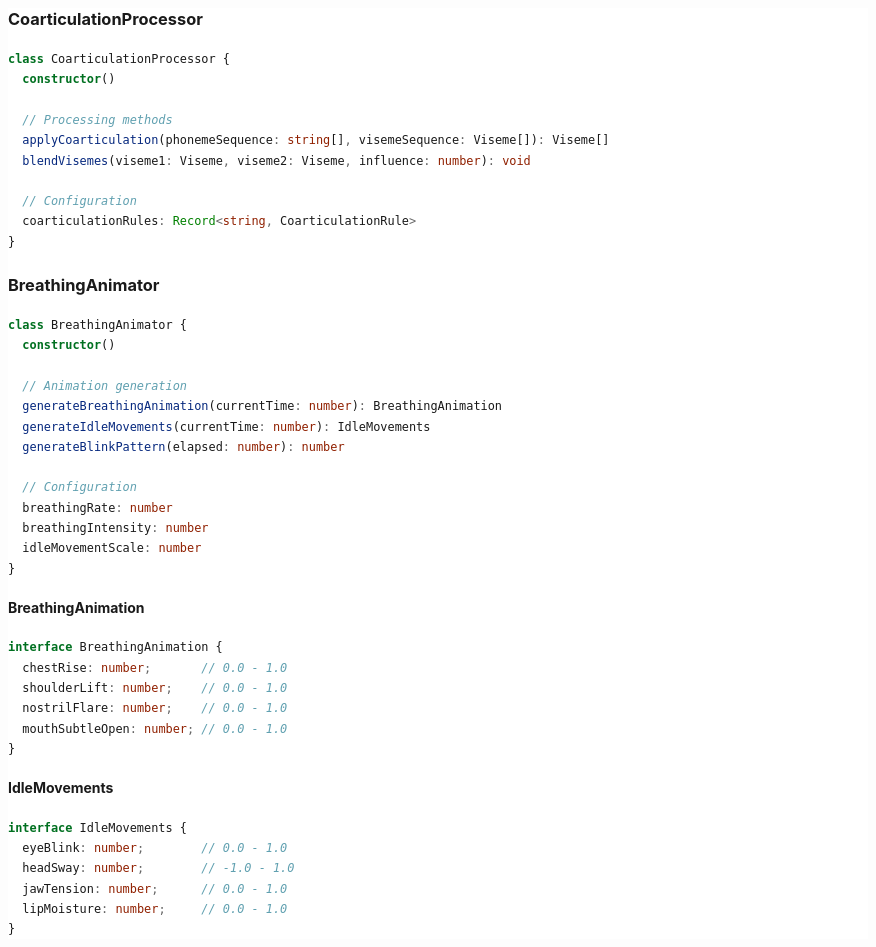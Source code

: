 ### CoarticulationProcessor

```typescript
class CoarticulationProcessor {
  constructor()
  
  // Processing methods
  applyCoarticulation(phonemeSequence: string[], visemeSequence: Viseme[]): Viseme[]
  blendVisemes(viseme1: Viseme, viseme2: Viseme, influence: number): void
  
  // Configuration
  coarticulationRules: Record<string, CoarticulationRule>
}
```

### BreathingAnimator

```typescript
class BreathingAnimator {
  constructor()
  
  // Animation generation
  generateBreathingAnimation(currentTime: number): BreathingAnimation
  generateIdleMovements(currentTime: number): IdleMovements
  generateBlinkPattern(elapsed: number): number
  
  // Configuration
  breathingRate: number
  breathingIntensity: number
  idleMovementScale: number
}
```

#### BreathingAnimation

```typescript
interface BreathingAnimation {
  chestRise: number;       // 0.0 - 1.0
  shoulderLift: number;    // 0.0 - 1.0
  nostrilFlare: number;    // 0.0 - 1.0
  mouthSubtleOpen: number; // 0.0 - 1.0
}
```

#### IdleMovements

```typescript
interface IdleMovements {
  eyeBlink: number;        // 0.0 - 1.0
  headSway: number;        // -1.0 - 1.0
  jawTension: number;      // 0.0 - 1.0
  lipMoisture: number;     // 0.0 - 1.0
}
```
